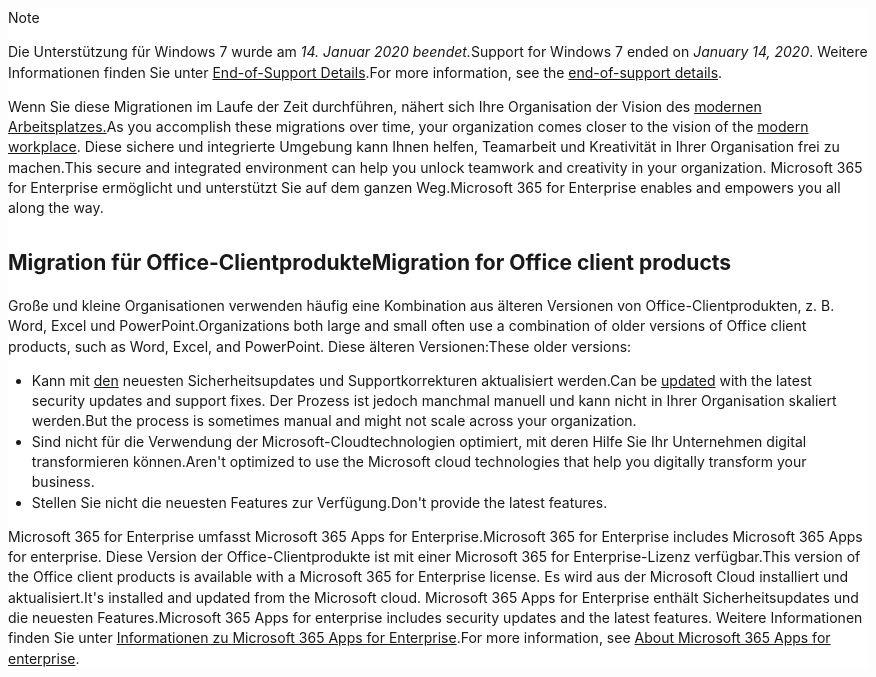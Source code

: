 >[!Note]
><span data-ttu-id="de2f8-111">Die Unterstützung für Windows 7 wurde am *14. Januar 2020 beendet.*</span><span class="sxs-lookup"><span data-stu-id="de2f8-111">Support for Windows 7 ended on *January 14, 2020*.</span></span> <span data-ttu-id="de2f8-112">Weitere Informationen finden Sie unter [End-of-Support Details](https://support.microsoft.com/help/4057281/windows-7-support-will-end-on-january-14-2020).</span><span class="sxs-lookup"><span data-stu-id="de2f8-112">For more information, see the [end-of-support details](https://support.microsoft.com/help/4057281/windows-7-support-will-end-on-january-14-2020).</span></span>
>

<span data-ttu-id="de2f8-113">Wenn Sie diese Migrationen im Laufe der Zeit durchführen, nähert sich Ihre Organisation der Vision des [modernen Arbeitsplatzes.](https://www.microsoft.com/microsoft-365/blog/2018/04/27/making-it-simpler-with-a-modern-workplace/)</span><span class="sxs-lookup"><span data-stu-id="de2f8-113">As you accomplish these migrations over time, your organization comes closer to the vision of the [modern workplace](https://www.microsoft.com/microsoft-365/blog/2018/04/27/making-it-simpler-with-a-modern-workplace/).</span></span> <span data-ttu-id="de2f8-114">Diese sichere und integrierte Umgebung kann Ihnen helfen, Teamarbeit und Kreativität in Ihrer Organisation frei zu machen.</span><span class="sxs-lookup"><span data-stu-id="de2f8-114">This secure and integrated environment can help you unlock teamwork and creativity in your organization.</span></span> <span data-ttu-id="de2f8-115">Microsoft 365 for Enterprise ermöglicht und unterstützt Sie auf dem ganzen Weg.</span><span class="sxs-lookup"><span data-stu-id="de2f8-115">Microsoft 365 for Enterprise enables and empowers you all along the way.</span></span>

## <a name="migration-for-office-client-products"></a><span data-ttu-id="de2f8-116">Migration für Office-Clientprodukte</span><span class="sxs-lookup"><span data-stu-id="de2f8-116">Migration for Office client products</span></span>

<span data-ttu-id="de2f8-117">Große und kleine Organisationen verwenden häufig eine Kombination aus älteren Versionen von Office-Clientprodukten, z. B. Word, Excel und PowerPoint.</span><span class="sxs-lookup"><span data-stu-id="de2f8-117">Organizations both large and small often use a combination of older versions of Office client products, such as Word, Excel, and PowerPoint.</span></span> <span data-ttu-id="de2f8-118">Diese älteren Versionen:</span><span class="sxs-lookup"><span data-stu-id="de2f8-118">These older versions:</span></span>

- <span data-ttu-id="de2f8-119">Kann mit [den](https://support.office.com/article/install-office-updates-2ab296f3-7f03-43a2-8e50-46de917611c5) neuesten Sicherheitsupdates und Supportkorrekturen aktualisiert werden.</span><span class="sxs-lookup"><span data-stu-id="de2f8-119">Can be [updated](https://support.office.com/article/install-office-updates-2ab296f3-7f03-43a2-8e50-46de917611c5) with the latest security updates and support fixes.</span></span> <span data-ttu-id="de2f8-120">Der Prozess ist jedoch manchmal manuell und kann nicht in Ihrer Organisation skaliert werden.</span><span class="sxs-lookup"><span data-stu-id="de2f8-120">But the process is sometimes manual and might not scale across your organization.</span></span>
- <span data-ttu-id="de2f8-121">Sind nicht für die Verwendung der Microsoft-Cloudtechnologien optimiert, mit deren Hilfe Sie Ihr Unternehmen digital transformieren können.</span><span class="sxs-lookup"><span data-stu-id="de2f8-121">Aren't optimized to use the Microsoft cloud technologies that help you digitally transform your business.</span></span>
- <span data-ttu-id="de2f8-122">Stellen Sie nicht die neuesten Features zur Verfügung.</span><span class="sxs-lookup"><span data-stu-id="de2f8-122">Don't provide the latest features.</span></span>

<span data-ttu-id="de2f8-123">Microsoft 365 for Enterprise umfasst Microsoft 365 Apps for Enterprise.</span><span class="sxs-lookup"><span data-stu-id="de2f8-123">Microsoft 365 for Enterprise includes Microsoft 365 Apps for enterprise.</span></span> <span data-ttu-id="de2f8-124">Diese Version der Office-Clientprodukte ist mit einer Microsoft 365 for Enterprise-Lizenz verfügbar.</span><span class="sxs-lookup"><span data-stu-id="de2f8-124">This version of the Office client products is available with a Microsoft 365 for Enterprise license.</span></span> <span data-ttu-id="de2f8-125">Es wird aus der Microsoft Cloud installiert und aktualisiert.</span><span class="sxs-lookup"><span data-stu-id="de2f8-125">It's installed and updated from the Microsoft cloud.</span></span> <span data-ttu-id="de2f8-126">Microsoft 365 Apps for Enterprise enthält Sicherheitsupdates und die neuesten Features.</span><span class="sxs-lookup"><span data-stu-id="de2f8-126">Microsoft 365 Apps for enterprise includes security updates and the latest features.</span></span> <span data-ttu-id="de2f8-127">Weitere Informationen finden Sie unter [Informationen zu Microsoft 365 Apps for Enterprise](/deployoffice/about-microsoft-365-apps).</span><span class="sxs-lookup"><span data-stu-id="de2f8-127">For more information, see [About Microsoft 365 Apps for enterprise](/deployoffice/about-microsoft-365-apps).</span></span>
